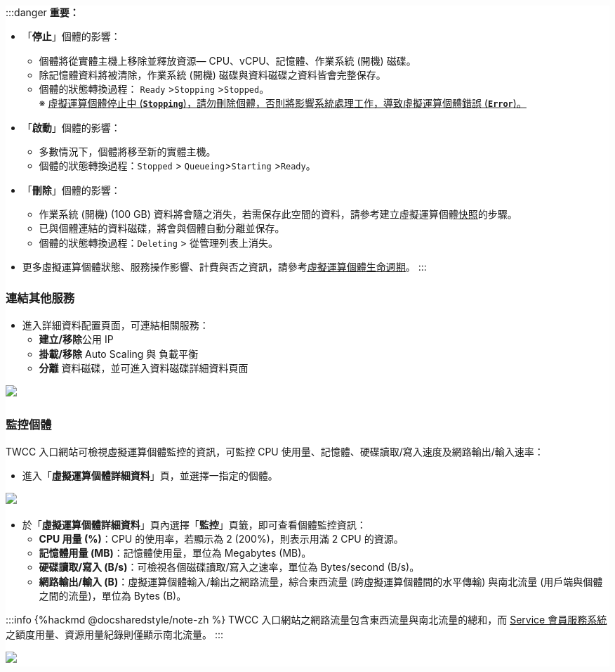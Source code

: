:::danger
<i class="fa fa-exclamation-triangle fa-20" aria-hidden="true"></i> **重要：**

- 「**停止**」個體的影響：
    - 個體將從實體主機上移除並釋放資源— CPU、vCPU、記憶體、作業系統 (開機) 磁碟。
    - 除記憶體資料將被清除，作業系統 (開機) 磁碟與資料磁碟之資料皆會完整保存。
    - 個體的狀態轉換過程： `Ready` >`Stopping` >`Stopped`。<br>
    ※ <ins>虛擬運算個體停止中 (**`Stopping`**)，請勿刪除個體，否則將影響系統處理工作，導致虛擬運算個體錯誤 (**`Error`**)。</ins>
      
- 「**啟動**」個體的影響：
    - 多數情況下，個體將移至新的實體主機。
    - 個體的狀態轉換過程：`Stopped` > `Queueing`>`Starting` >`Ready`。
    
- 「**刪除**」個體的影響：
   - 作業系統 (開機)  (100 GB) 資料將會隨之消失，若需保存此空間的資料，請參考建立虛擬運算個體[<ins>快照</ins>](#快照)的步驟。
   - 已與個體連結的資料磁碟，將會與個體自動分離並保存。
   - 個體的狀態轉換過程：`Deleting` > 從管理列表上消失。

- 更多虛擬運算個體狀態、服務操作影響、計費與否之資訊，請參考[<ins>虛擬運算個體生命週期</ins>](https://man.twcc.ai/@twccdocs/concept-vcs-lifecycle-zh)。
:::


### 連結其他服務

* 進入詳細資料配置頁面，可連結相關服務：
    * **建立/移除**公用 IP
    * **掛載/移除** Auto Scaling 與 負載平衡
    * **分離** 資料磁碟，並可進入資料磁碟詳細資料頁面

![](https://cos.twcc.ai/SYS-MANUAL/uploads/upload_8e17516c8e7b7881aa3928cec176f759.png)

### 監控個體

TWCC 入口網站可檢視虛擬運算個體監控的資訊，可監控 CPU 使用量、記憶體、硬碟讀取/寫入速度及網路輸出/輸入速率：

- 進入「**虛擬運算個體詳細資料**」頁，並選擇一指定的個體。

![](https://cos.twcc.ai/SYS-MANUAL/uploads/upload_b0545265979b88c8271e1c659431c343.png)

- 於「**虛擬運算個體詳細資料**」頁內選擇「**監控**」頁籤，即可查看個體監控資訊：
    - **CPU 用量 (%)**：CPU 的使用率，若顯示為 2 (200%)，則表示用滿 2 CPU 的資源。 
    - **記憶體用量 (MB)**：記憶體使用量，單位為 Megabytes (MB)。
    - **硬碟讀取/寫入 (B/s)**：可檢視各個磁碟讀取/寫入之速率，單位為 Bytes/second (B/s)。
    - **網路輸出/輸入 (B)**：虛擬運算個體輸入/輸出之網路流量，綜合東西流量 (跨虛擬運算個體間的水平傳輸) 與南北流量 (用戶端與個體之間的流量)，單位為 Bytes (B)。

:::info
{%hackmd @docsharedstyle/note-zh %}
TWCC 入口網站之網路流量包含東西流量與南北流量的總和，而 [<ins>Service 會員服務系統 <i class="fa fa-question-circle fa-question-circle-for-service" aria-hidden="true"></i></ins>](https://man.twcc.ai/@twsdocs/howto-service-access-service-zh) 之額度用量、資源用量紀錄則僅顯示南北流量。
:::
    
![](https://cos.twcc.ai/SYS-MANUAL/uploads/upload_957d7ec85ac72b6c1b45de401f246fcf.png)
